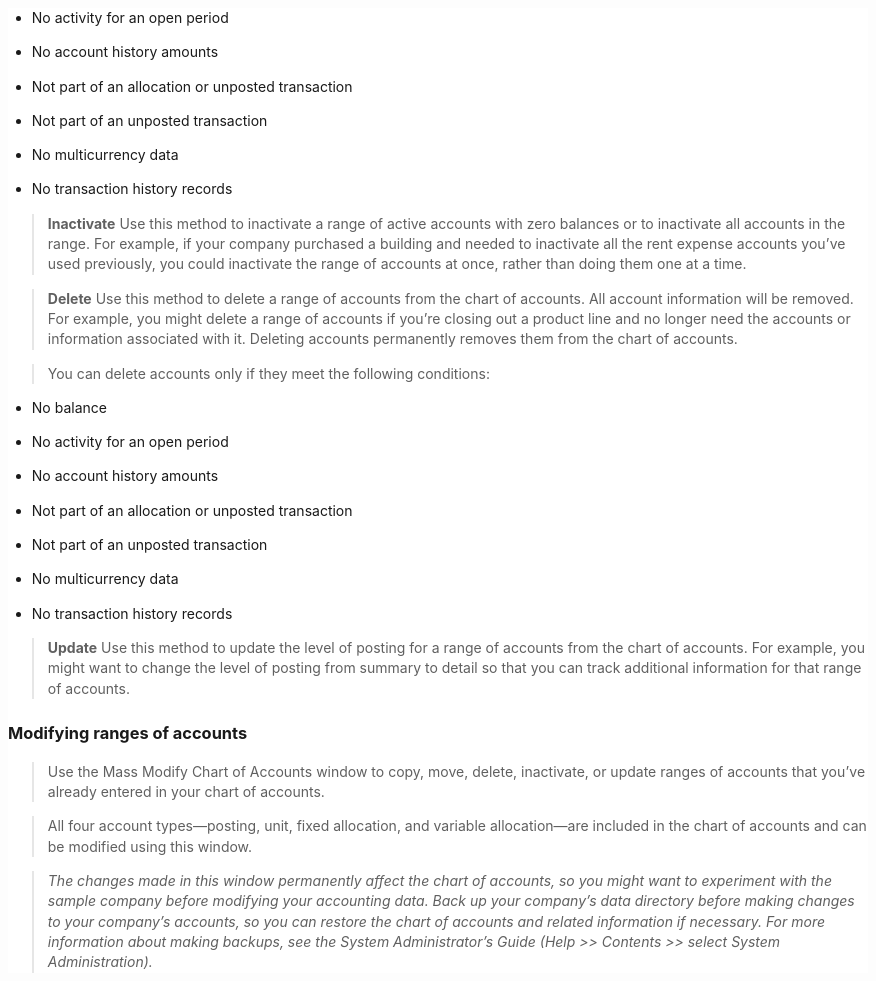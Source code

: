 -   No activity for an open period

-   No account history amounts

-   Not part of an allocation or unposted transaction

-   Not part of an unposted transaction

-   No multicurrency data

-   No transaction history records

>   **Inactivate** Use this method to inactivate a range of active accounts with
>   zero balances or to inactivate all accounts in the range. For example, if
>   your company purchased a building and needed to inactivate all the rent
>   expense accounts you’ve used previously, you could inactivate the range of
>   accounts at once, rather than doing them one at a time.

>   **Delete** Use this method to delete a range of accounts from the chart of
>   accounts. All account information will be removed. For example, you might
>   delete a range of accounts if you’re closing out a product line and no
>   longer need the accounts or information associated with it. Deleting
>   accounts permanently removes them from the chart of accounts.

>   You can delete accounts only if they meet the following conditions:

-   No balance

-   No activity for an open period

-   No account history amounts

-   Not part of an allocation or unposted transaction

-   Not part of an unposted transaction

-   No multicurrency data

-   No transaction history records

>   **Update** Use this method to update the level of posting for a range of
>   accounts from the chart of accounts. For example, you might want to change
>   the level of posting from summary to detail so that you can track additional
>   information for that range of accounts.

### Modifying ranges of accounts

>   Use the Mass Modify Chart of Accounts window to copy, move, delete,
>   inactivate, or update ranges of accounts that you’ve already entered in your
>   chart of accounts.

>   All four account types—posting, unit, fixed allocation, and variable
>   allocation—are included in the chart of accounts and can be modified using
>   this window.

>   *The changes made in this window permanently affect the chart of accounts,
>   so you might want to experiment with the sample company before modifying
>   your accounting data. Back up your company’s data directory before making
>   changes to your company’s accounts, so you can restore the chart of accounts
>   and related information if necessary. For more information about making
>   backups, see the System Administrator’s Guide (Help \>\> Contents \>\>
>   select System Administration).*
